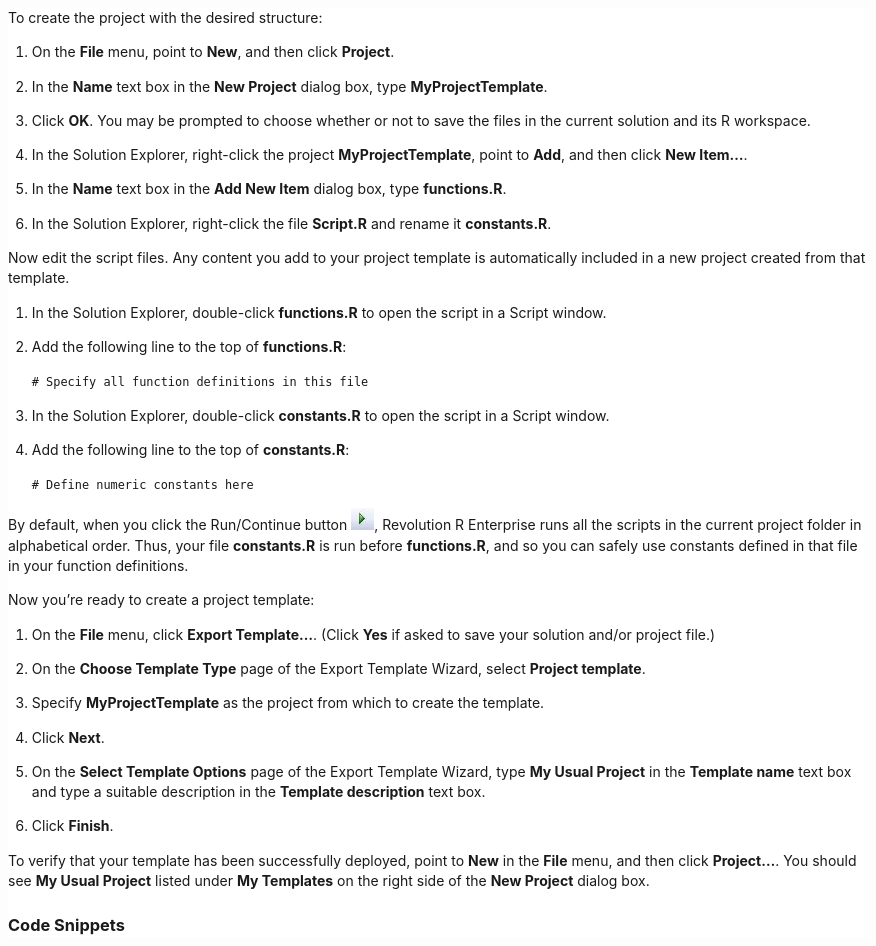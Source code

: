 To create the project with the desired structure:

1.	On the **File** menu, point to **New**, and then click **Project**.

2.	In the **Name** text box in the **New Project** dialog box, type **MyProjectTemplate**.

3.	Click **OK**. You may be prompted to choose whether or not to save the files in the current solution and its R workspace.

4.	In the Solution Explorer, right-click the project **MyProjectTemplate**, point to **Add**, and then click **New Item…**.

5.	In the **Name** text box in the **Add New Item** dialog box, type **functions.R**.

6.	In the Solution Explorer, right-click the file **Script.R** and rename it **constants.R**.

Now edit the script files. Any content you add to your project template is automatically included in a new project created from that template.

1.	In the Solution Explorer, double-click **functions.R** to open the script in a Script window.

2.	Add the following line to the top of **functions.R**:

		# Specify all function definitions in this file

3.	In the Solution Explorer, double-click **constants.R** to open the script in a Script window.

4.	Add the following line to the top of **constants.R**:

		# Define numeric constants here

By default, when you click the Run/Continue button ![Run/Continue Button](media/RevoRPE_Users_Guide/run_button.jpg), Revolution R Enterprise runs all the scripts in the current project folder in alphabetical order. Thus, your file **constants.R** is run before **functions.R**, and so you can safely use constants defined in that file in your function definitions.

Now you’re ready to create a project template:

1.	On the **File** menu, click **Export Template…**. (Click **Yes** if asked to save your solution and/or project file.)

2.	On the **Choose Template Type** page of the Export Template Wizard, select **Project template**.

3.	Specify **MyProjectTemplate** as the project from which to create the template.

4.	Click **Next**.

5.	On the **Select Template Options** page of the Export Template Wizard, type **My Usual Project** in the **Template name** text box and type a suitable description in the **Template description** text box.

6.	Click **Finish**.

To verify that your template has been successfully deployed, point to **New** in the **File** menu, and then click **Project…**. You should see **My Usual Project** listed under **My Templates** on the right side of the **New Project** dialog box.

### Code Snippets 
